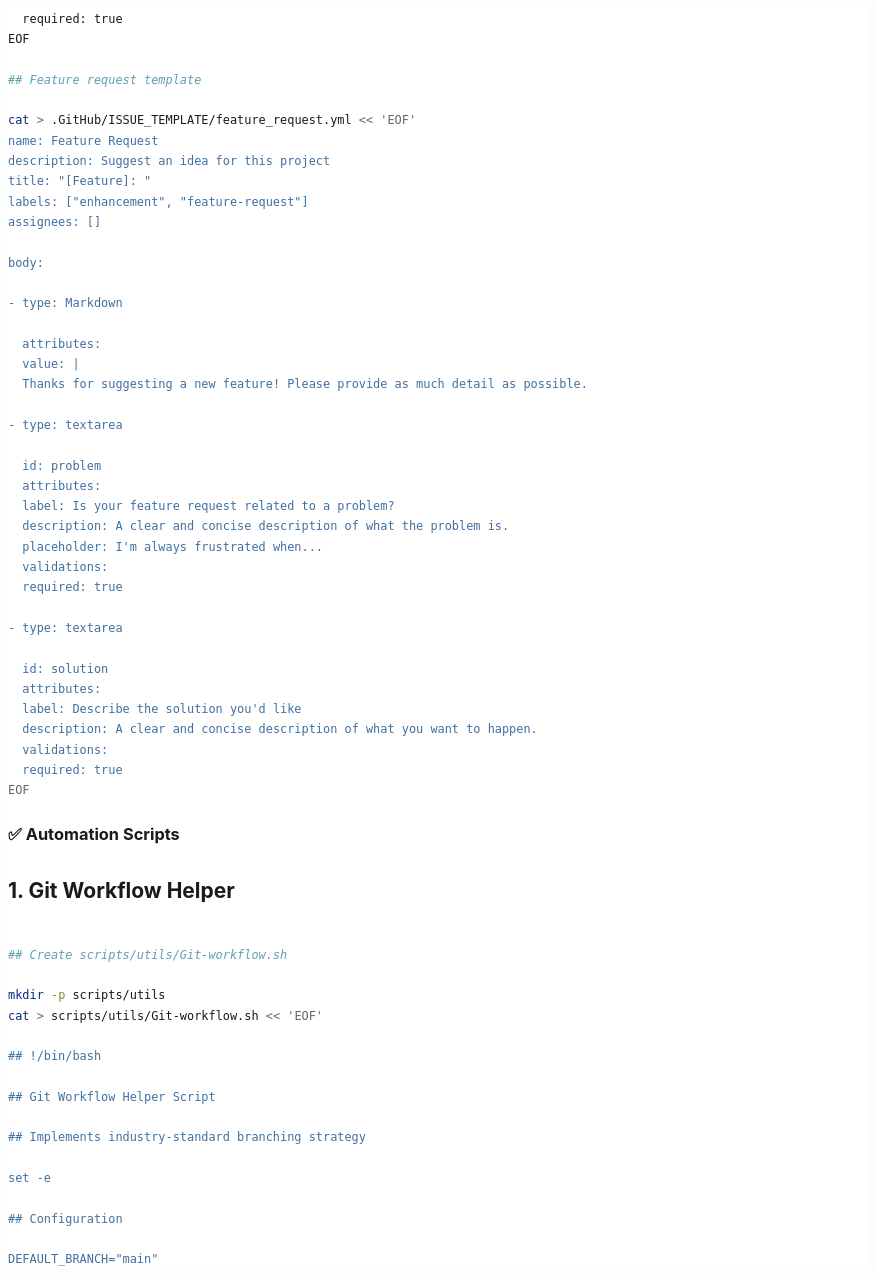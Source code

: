 ```bash
  required: true
EOF

## Feature request template

cat > .GitHub/ISSUE_TEMPLATE/feature_request.yml << 'EOF'
name: Feature Request
description: Suggest an idea for this project
title: "[Feature]: "
labels: ["enhancement", "feature-request"]
assignees: []

body:

- type: Markdown

  attributes:
  value: |
  Thanks for suggesting a new feature! Please provide as much detail as possible.

- type: textarea

  id: problem
  attributes:
  label: Is your feature request related to a problem?
  description: A clear and concise description of what the problem is.
  placeholder: I'm always frustrated when...
  validations:
  required: true

- type: textarea

  id: solution
  attributes:
  label: Describe the solution you'd like
  description: A clear and concise description of what you want to happen.
  validations:
  required: true
EOF
```

### ✅ **Automation Scripts**

## 1. Git Workflow Helper

```bash

## Create scripts/utils/Git-workflow.sh

mkdir -p scripts/utils
cat > scripts/utils/Git-workflow.sh << 'EOF'

## !/bin/bash

## Git Workflow Helper Script

## Implements industry-standard branching strategy

set -e

## Configuration

DEFAULT_BRANCH="main"
```